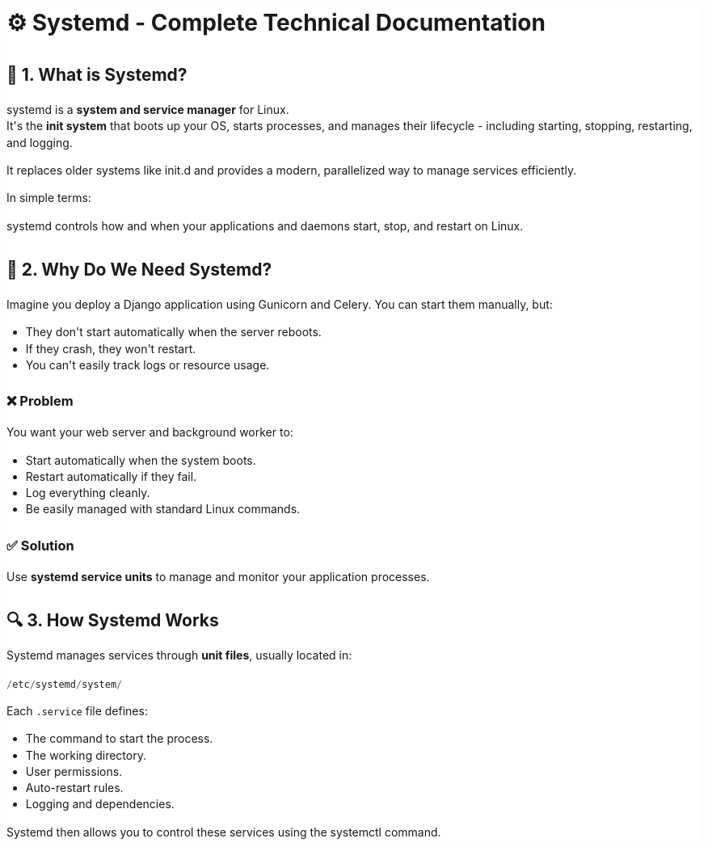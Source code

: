 # ⚙️ **Systemd - Complete Technical Documentation**

## 🧠 ****1\. What is Systemd?****

systemd is a **system and service manager** for Linux.  
It's the **init system** that boots up your OS, starts processes, and manages their lifecycle - including starting, stopping, restarting, and logging.

It replaces older systems like init.d and provides a modern, parallelized way to manage services efficiently.

In simple terms:

systemd controls how and when your applications and daemons start, stop, and restart on Linux.

## 🧩 ****2\. Why Do We Need Systemd?****

Imagine you deploy a Django application using Gunicorn and Celery. You can start them manually, but:

- They don't start automatically when the server reboots.
- If they crash, they won't restart.
- You can't easily track logs or resource usage.

### ❌ Problem

You want your web server and background worker to:

- Start automatically when the system boots.
- Restart automatically if they fail.
- Log everything cleanly.
- Be easily managed with standard Linux commands.

### ✅ Solution

Use **systemd service units** to manage and monitor your application processes.

## 🔍 ****3\. How Systemd Works****

Systemd manages services through **unit files**, usually located in:

```swift
/etc/systemd/system/
```

Each `.service` file defines:

- The command to start the process.
- The working directory.
- User permissions.
- Auto-restart rules.
- Logging and dependencies.

Systemd then allows you to control these services using the systemctl command.
